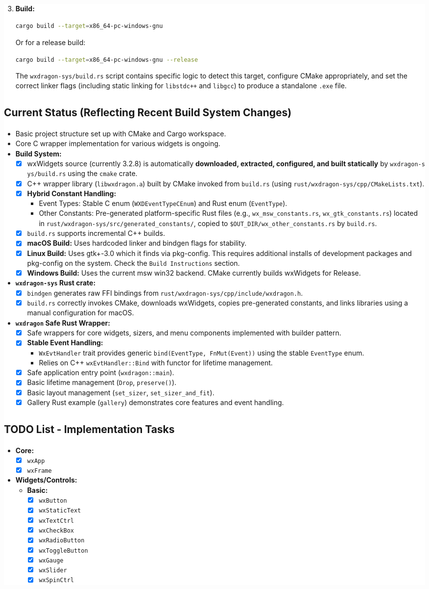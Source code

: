 3.  **Build:**
    ```bash
    cargo build --target=x86_64-pc-windows-gnu
    ```
    Or for a release build:
    ```bash
    cargo build --target=x86_64-pc-windows-gnu --release
    ```
    The `wxdragon-sys/build.rs` script contains specific logic to detect this target, configure CMake appropriately, and set the correct linker flags (including static linking for `libstdc++` and `libgcc`) to produce a standalone `.exe` file.

## Current Status (Reflecting Recent Build System Changes)

- Basic project structure set up with CMake and Cargo workspace.
- Core C wrapper implementation for various widgets is ongoing.
- **Build System:**
  - [x] wxWidgets source (currently 3.2.8) is automatically **downloaded, extracted, configured, and built statically** by `wxdragon-sys/build.rs` using the `cmake` crate.
  - [x] C++ wrapper library (`libwxdragon.a`) built by CMake invoked from `build.rs` (using `rust/wxdragon-sys/cpp/CMakeLists.txt`).
  - [x] **Hybrid Constant Handling:**
    - Event Types: Stable C enum (`WXDEventTypeCEnum`) and Rust enum (`EventType`).
    - Other Constants: Pre-generated platform-specific Rust files (e.g., `wx_msw_constants.rs`, `wx_gtk_constants.rs`) located in `rust/wxdragon-sys/src/generated_constants/`, copied to `$OUT_DIR/wx_other_constants.rs` by `build.rs`.
  - [x] `build.rs` supports incremental C++ builds.
  - [x] **macOS Build:** Uses hardcoded linker and bindgen flags for stability.
  - [x] **Linux Build:** Uses gtk+-3.0 which it finds via pkg-config. This requires additional installs of development packages and pkg-config on the system. Check the `Build Instructions` section.
  - [x] **Windows Build:** Uses the current msw win32 backend. CMake currently builds wxWidgets for Release.
- **`wxdragon-sys` Rust crate:**
  - [x] `bindgen` generates raw FFI bindings from `rust/wxdragon-sys/cpp/include/wxdragon.h`.
  - [x] `build.rs` correctly invokes CMake, downloads wxWidgets, copies pre-generated constants, and links libraries using a manual configuration for macOS.
- **`wxdragon` Safe Rust Wrapper:**
  - [x] Safe wrappers for core widgets, sizers, and menu components implemented with builder pattern.
  - [x] **Stable Event Handling:**
    - `WxEvtHandler` trait provides generic `bind(EventType, FnMut(Event))` using the stable `EventType` enum.
    - Relies on C++ `wxEvtHandler::Bind` with functor for lifetime management.
  - [x] Safe application entry point (`wxdragon::main`).
  - [x] Basic lifetime management (`Drop`, `preserve()`).
  - [x] Basic layout management (`set_sizer`, `set_sizer_and_fit`).
  - [x] Gallery Rust example (`gallery`) demonstrates core features and event handling.

## TODO List - Implementation Tasks

- **Core:**
  - [x] `wxApp`
  - [x] `wxFrame`
- **Widgets/Controls:**
  - **Basic:**
    - [x] `wxButton`
    - [x] `wxStaticText`
    - [x] `wxTextCtrl`
    - [x] `wxCheckBox`
    - [x] `wxRadioButton`
    - [x] `wxToggleButton`
    - [x] `wxGauge`
    - [x] `wxSlider`
    - [x] `wxSpinCtrl`